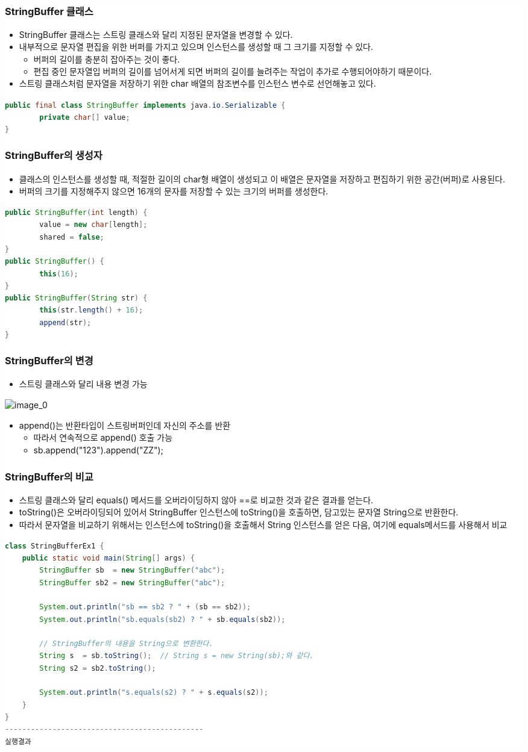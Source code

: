 ### StringBuffer 클래스

- StringBuffer 클래스는 스트링 클래스와 달리 지정된 문자열을 변경할 수 있다.
- 내부적으로 문자열 편집을 위한 버퍼를 가지고 있으며 인스턴스를 생성할 때 그 크기를 지정할 수 있다.
    - 버퍼의 길이를 충분히 잡아주는 것이 좋다.
    - 편집 중인 문자열입 버퍼의 길이를 넘어서게 되면 버퍼의 길이를 늘려주는 작업이 추가로 수행되어야하기 때문이다.
- 스트링 클래스처럼 문자열을 저장하기 위한 char 배열의 참조변수를 인스턴스 변수로 선언해놓고 있다.

```java
public final class StringBuffer implements java.io.Serializable {
		private char[] value;
}
```

### StringBuffer의 생성자

- 클래스의 인스턴스를 생성할 때, 적절한 길이의 char형 배열이 생성되고 이 배열은 문자열을 저장하고 편집하기 위한 공간(버퍼)로 사용된다.
- 버퍼의 크기를 지정해주지 않으면 16개의 문자를 저장할 수 있는 크기의 버퍼를 생성한다.

```java
public StringBuffer(int length) {
		value = new char[length];
		shared = false;
}
public StringBuffer() {
		this(16);
}
public StringBuffer(String str) {
		this(str.length() + 16);
		append(str);
}
```

### StringBuffer의 변경

- 스트링 클래스와 달리 내용 변경 가능

![image_0](../image/chap9_java_lang_패키지와_유용한_클래스_6.png)

- append()는 반환타입이 스트링버퍼인데 자신의 주소를 반환
    - 따라서 연속적으로 append() 호출 가능
    - sb.append("123").append("ZZ");

### StringBuffer의 비교

- 스트링 클래스와 달리 equals() 메서드를 오버라이딩하지 않아 ==로 비교한 것과 같은 결과를 얻는다.
- toString()은 오버라이딩되어 있어서 StringBuffer 인스턴스에 toString()을 호출하면, 담고있는 문자열 String으로 반환한다.
- 따라서 문자열을 비교하기 위해서는 인스턴스에 toString()을 호출해서 String 인스턴스를 얻은 다음, 여기에 equals메서드를 사용해서 비교

```java
class StringBufferEx1 {
	public static void main(String[] args) {
		StringBuffer sb  = new StringBuffer("abc");
		StringBuffer sb2 = new StringBuffer("abc");

		System.out.println("sb == sb2 ? " + (sb == sb2));
		System.out.println("sb.equals(sb2) ? " + sb.equals(sb2));
		
		// StringBuffer의 내용을 String으로 변환한다.
		String s  = sb.toString();	// String s = new String(sb);와 같다.
		String s2 = sb2.toString();

		System.out.println("s.equals(s2) ? " + s.equals(s2));
	}
}
----------------------------------------------
실행결과
```